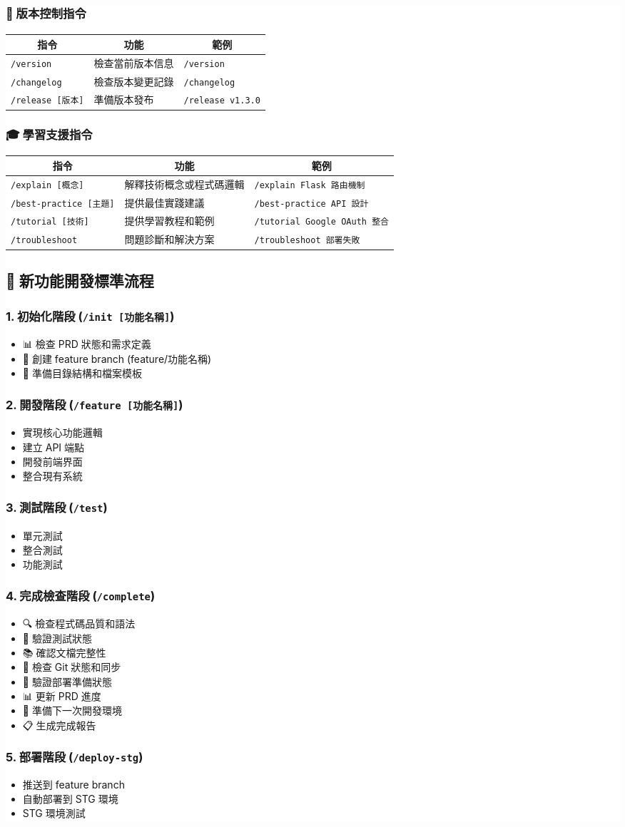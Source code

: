 ### 🔖 版本控制指令
| 指令 | 功能 | 範例 |
|------|------|------|
| `/version` | 檢查當前版本信息 | `/version` |
| `/changelog` | 檢查版本變更記錄 | `/changelog` |
| `/release [版本]` | 準備版本發布 | `/release v1.3.0` |

### 🎓 學習支援指令
| 指令 | 功能 | 範例 |
|------|------|------|
| `/explain [概念]` | 解釋技術概念或程式碼邏輯 | `/explain Flask 路由機制` |
| `/best-practice [主題]` | 提供最佳實踐建議 | `/best-practice API 設計` |
| `/tutorial [技術]` | 提供學習教程和範例 | `/tutorial Google OAuth 整合` |
| `/troubleshoot` | 問題診斷和解決方案 | `/troubleshoot 部署失敗` |

## 🔄 新功能開發標準流程

### 1. 初始化階段 (`/init [功能名稱]`)
- 📊 檢查 PRD 狀態和需求定義
- 🌿 創建 feature branch (feature/功能名稱)
- 📁 準備目錄結構和檔案模板

### 2. 開發階段 (`/feature [功能名稱]`)
- 實現核心功能邏輯
- 建立 API 端點
- 開發前端界面
- 整合現有系統

### 3. 測試階段 (`/test`)
- 單元測試
- 整合測試
- 功能測試

### 4. 完成檢查階段 (`/complete`)
- 🔍 檢查程式碼品質和語法
- 🧪 驗證測試狀態
- 📚 確認文檔完整性
- 📝 檢查 Git 狀態和同步
- 🚀 驗證部署準備狀態
- 📊 更新 PRD 進度
- 🔄 準備下一次開發環境
- 📋 生成完成報告

### 5. 部署階段 (`/deploy-stg`)
- 推送到 feature branch
- 自動部署到 STG 環境
- STG 環境測試
